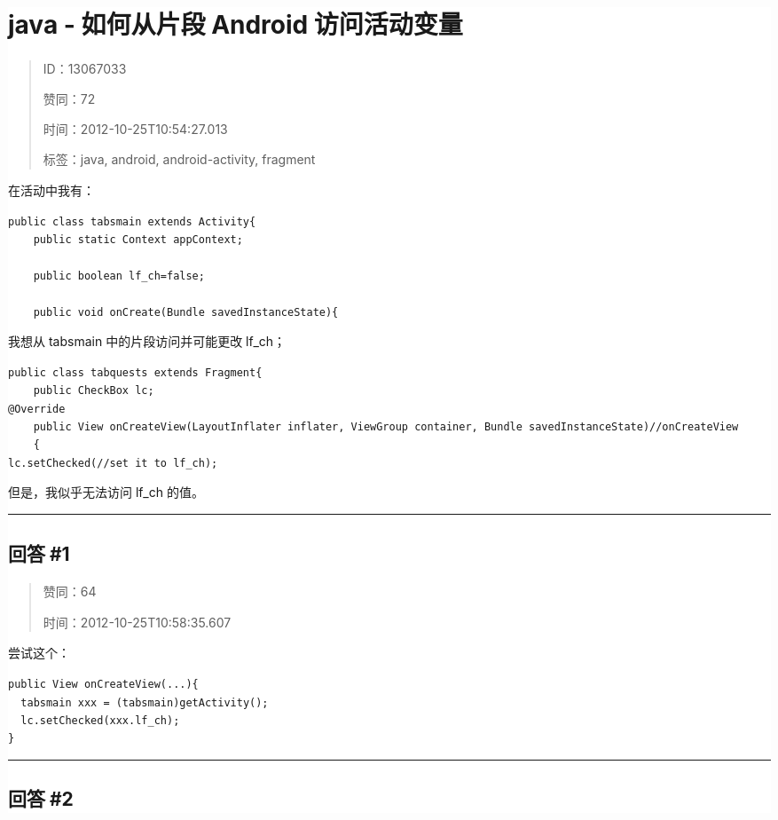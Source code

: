 # java - 如何从片段 Android 访问活动变量

> ID：13067033
> 
> 赞同：72
> 
> 时间：2012-10-25T10:54:27.013
> 
> 标签：java, android, android-activity, fragment

在活动中我有：

```
public class tabsmain extends Activity{
    public static Context appContext;

    public boolean lf_ch=false;

    public void onCreate(Bundle savedInstanceState){ 
```

我想从 tabsmain 中的片段访问并可能更改 lf_ch；

```
public class tabquests extends Fragment{ 
    public CheckBox lc;
@Override
    public View onCreateView(LayoutInflater inflater, ViewGroup container, Bundle savedInstanceState)//onCreateView
    { 
lc.setChecked(//set it to lf_ch); 
```

但是，我似乎无法访问 lf_ch 的值。

* * *

## 回答 #1

> 赞同：64
> 
> 时间：2012-10-25T10:58:35.607

尝试这个：

```
public View onCreateView(...){
  tabsmain xxx = (tabsmain)getActivity();
  lc.setChecked(xxx.lf_ch);
} 
```

* * *

## 回答 #2
